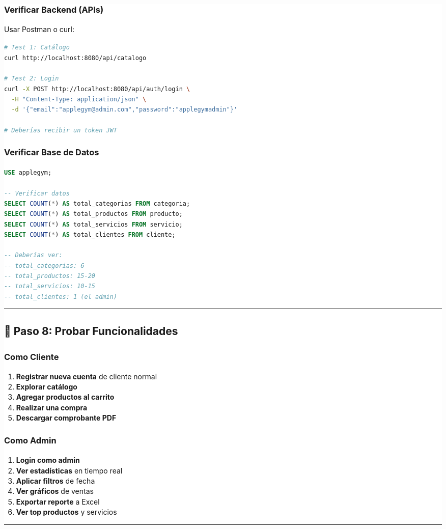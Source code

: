 ### Verificar Backend (APIs)

Usar Postman o curl:

```bash
# Test 1: Catálogo
curl http://localhost:8080/api/catalogo

# Test 2: Login
curl -X POST http://localhost:8080/api/auth/login \
  -H "Content-Type: application/json" \
  -d '{"email":"applegym@admin.com","password":"applegymadmin"}'

# Deberías recibir un token JWT
```

### Verificar Base de Datos

```sql
USE applegym;

-- Verificar datos
SELECT COUNT(*) AS total_categorias FROM categoria;
SELECT COUNT(*) AS total_productos FROM producto;
SELECT COUNT(*) AS total_servicios FROM servicio;
SELECT COUNT(*) AS total_clientes FROM cliente;

-- Deberías ver:
-- total_categorias: 6
-- total_productos: 15-20
-- total_servicios: 10-15
-- total_clientes: 1 (el admin)
```

---

## 🎯 Paso 8: Probar Funcionalidades

### Como Cliente

1. **Registrar nueva cuenta** de cliente normal
2. **Explorar catálogo**
3. **Agregar productos al carrito**
4. **Realizar una compra**
5. **Descargar comprobante PDF**

### Como Admin

1. **Login como admin**
2. **Ver estadísticas** en tiempo real
3. **Aplicar filtros** de fecha
4. **Ver gráficos** de ventas
5. **Exportar reporte** a Excel
6. **Ver top productos** y servicios

---